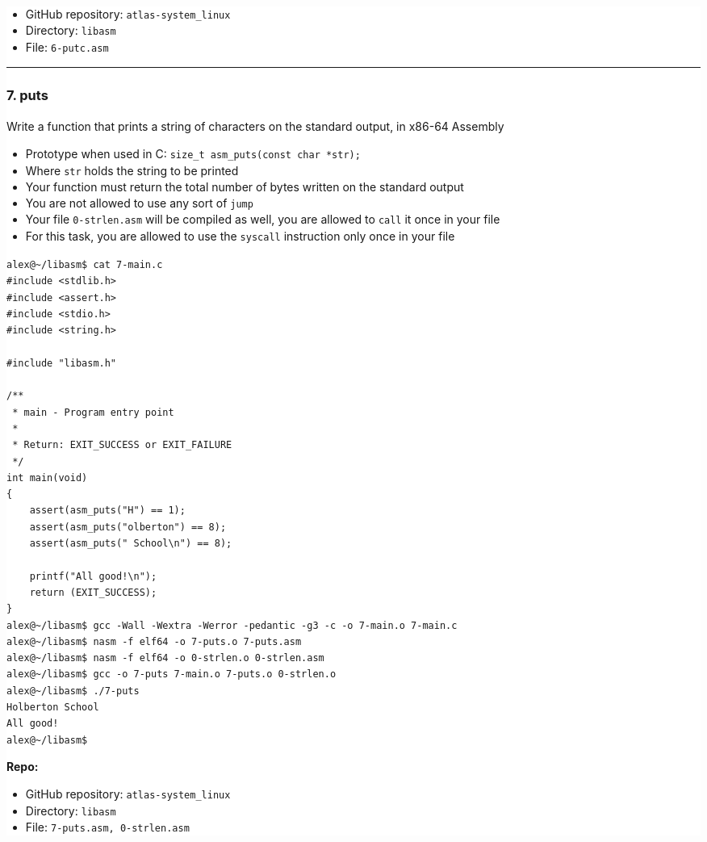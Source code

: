 - GitHub repository: `atlas-system_linux`
- Directory: `libasm`
- File: `6-putc.asm`


---
### 7. puts

Write a function that prints a string of characters on the standard output, in x86-64 Assembly

- Prototype when used in C: `size_t asm_puts(const char *str);`
- Where `str` holds the string to be printed
- Your function must return the total number of bytes written on the standard output
- You are not allowed to use any sort of `jump`
- Your file `0-strlen.asm` will be compiled as well, you are allowed to `call` it once in your file
- For this task, you are allowed to use the `syscall` instruction only once in your file

```
alex@~/libasm$ cat 7-main.c 
#include <stdlib.h>
#include <assert.h>
#include <stdio.h>
#include <string.h>

#include "libasm.h"

/**
 * main - Program entry point
 *
 * Return: EXIT_SUCCESS or EXIT_FAILURE
 */
int main(void)
{
    assert(asm_puts("H") == 1);
    assert(asm_puts("olberton") == 8);
    assert(asm_puts(" School\n") == 8);

    printf("All good!\n");
    return (EXIT_SUCCESS);
}
alex@~/libasm$ gcc -Wall -Wextra -Werror -pedantic -g3 -c -o 7-main.o 7-main.c
alex@~/libasm$ nasm -f elf64 -o 7-puts.o 7-puts.asm
alex@~/libasm$ nasm -f elf64 -o 0-strlen.o 0-strlen.asm
alex@~/libasm$ gcc -o 7-puts 7-main.o 7-puts.o 0-strlen.o
alex@~/libasm$ ./7-puts 
Holberton School
All good!
alex@~/libasm$ 

```

**Repo:**

- GitHub repository: `atlas-system_linux`
- Directory: `libasm`
- File: `7-puts.asm, 0-strlen.asm`
